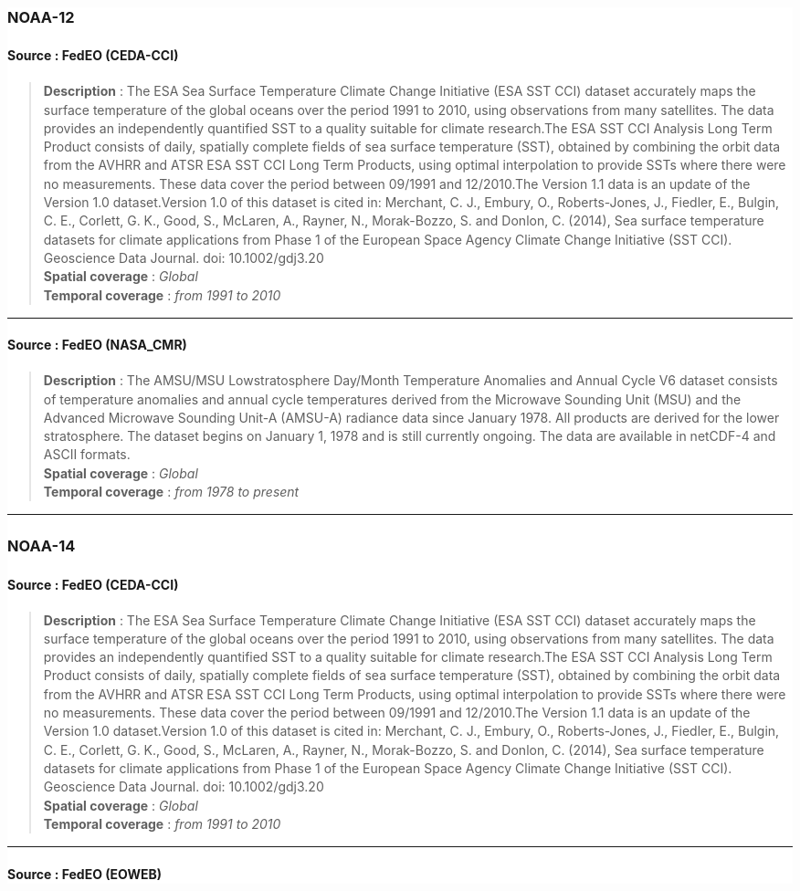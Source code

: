 ### NOAA-12
#### Source : FedEO (CEDA-CCI)
> **Description** : The ESA Sea Surface Temperature Climate Change Initiative (ESA SST CCI) dataset accurately maps the surface temperature of the global oceans over the period 1991 to 2010, using observations from many satellites. The data provides an independently quantified SST to a quality suitable for climate research.The ESA SST CCI Analysis Long Term Product consists of daily, spatially complete fields of sea surface temperature (SST), obtained by combining the orbit data from the AVHRR and ATSR ESA SST CCI Long Term Products, using optimal interpolation to provide SSTs where there were no measurements. These data cover the period between 09/1991 and 12/2010.The Version 1.1 data is an update of the Version 1.0 dataset.Version 1.0 of this dataset is cited in: Merchant, C. J., Embury, O., Roberts-Jones, J., Fiedler, E., Bulgin, C. E., Corlett, G. K., Good, S., McLaren, A., Rayner, N., Morak-Bozzo, S. and Donlon, C. (2014), Sea surface temperature datasets for climate applications from Phase 1 of the European Space Agency Climate Change Initiative (SST CCI). Geoscience Data Journal. doi: 10.1002/gdj3.20  
> **Spatial coverage** : *Global*  
> **Temporal coverage** : *from 1991 to 2010*  

---
#### Source : FedEO (NASA_CMR)
> **Description** : The AMSU/MSU Lowstratosphere Day/Month Temperature Anomalies and Annual Cycle V6 dataset consists of temperature anomalies and annual cycle temperatures derived from the Microwave Sounding Unit (MSU) and the Advanced Microwave Sounding Unit-A (AMSU-A) radiance data since January 1978. All products are derived for the lower stratosphere. The dataset begins on January 1, 1978 and is still currently ongoing. The data are available in netCDF-4 and ASCII formats.  
> **Spatial coverage** : *Global*  
> **Temporal coverage** : *from 1978 to present*  

---
### NOAA-14
#### Source : FedEO (CEDA-CCI)
> **Description** : The ESA Sea Surface Temperature Climate Change Initiative (ESA SST CCI) dataset accurately maps the surface temperature of the global oceans over the period 1991 to 2010, using observations from many satellites. The data provides an independently quantified SST to a quality suitable for climate research.The ESA SST CCI Analysis Long Term Product consists of daily, spatially complete fields of sea surface temperature (SST), obtained by combining the orbit data from the AVHRR and ATSR ESA SST CCI Long Term Products, using optimal interpolation to provide SSTs where there were no measurements. These data cover the period between 09/1991 and 12/2010.The Version 1.1 data is an update of the Version 1.0 dataset.Version 1.0 of this dataset is cited in: Merchant, C. J., Embury, O., Roberts-Jones, J., Fiedler, E., Bulgin, C. E., Corlett, G. K., Good, S., McLaren, A., Rayner, N., Morak-Bozzo, S. and Donlon, C. (2014), Sea surface temperature datasets for climate applications from Phase 1 of the European Space Agency Climate Change Initiative (SST CCI). Geoscience Data Journal. doi: 10.1002/gdj3.20  
> **Spatial coverage** : *Global*  
> **Temporal coverage** : *from 1991 to 2010*  

---
#### Source : FedEO (EOWEB)